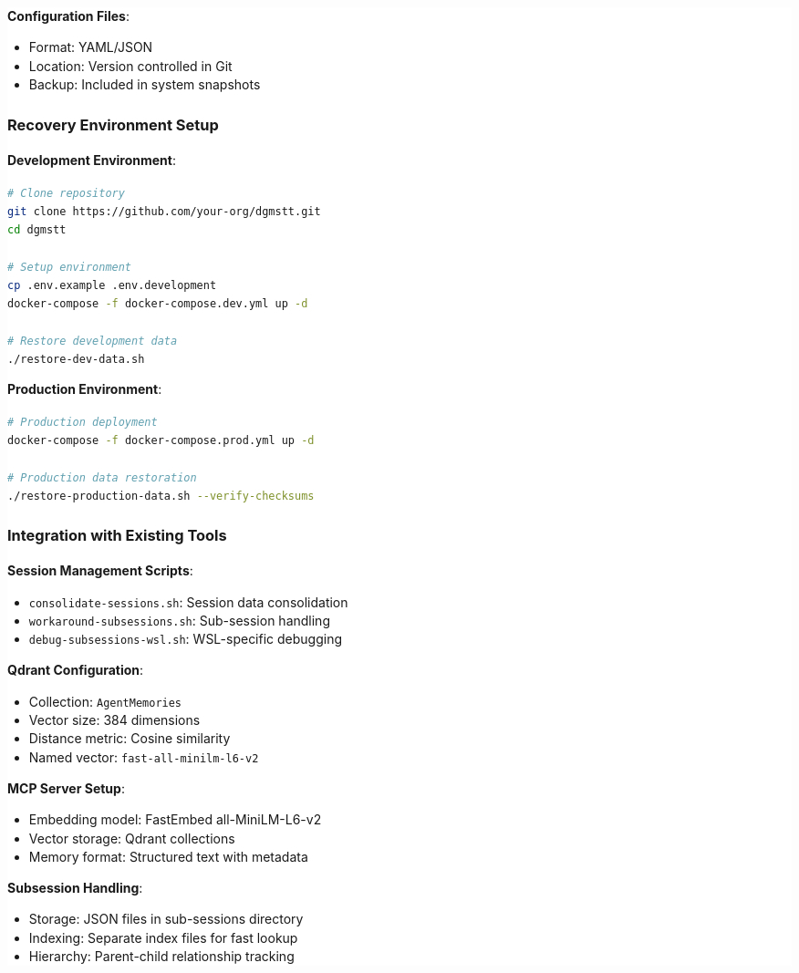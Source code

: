 **Configuration Files**:

- Format: YAML/JSON
- Location: Version controlled in Git
- Backup: Included in system snapshots

### Recovery Environment Setup

**Development Environment**:

```bash
# Clone repository
git clone https://github.com/your-org/dgmstt.git
cd dgmstt

# Setup environment
cp .env.example .env.development
docker-compose -f docker-compose.dev.yml up -d

# Restore development data
./restore-dev-data.sh
```

**Production Environment**:

```bash
# Production deployment
docker-compose -f docker-compose.prod.yml up -d

# Production data restoration
./restore-production-data.sh --verify-checksums
```

### Integration with Existing Tools

**Session Management Scripts**:

- `consolidate-sessions.sh`: Session data consolidation
- `workaround-subsessions.sh`: Sub-session handling
- `debug-subsessions-wsl.sh`: WSL-specific debugging

**Qdrant Configuration**:

- Collection: `AgentMemories`
- Vector size: 384 dimensions
- Distance metric: Cosine similarity
- Named vector: `fast-all-minilm-l6-v2`

**MCP Server Setup**:

- Embedding model: FastEmbed all-MiniLM-L6-v2
- Vector storage: Qdrant collections
- Memory format: Structured text with metadata

**Subsession Handling**:

- Storage: JSON files in sub-sessions directory
- Indexing: Separate index files for fast lookup
- Hierarchy: Parent-child relationship tracking
